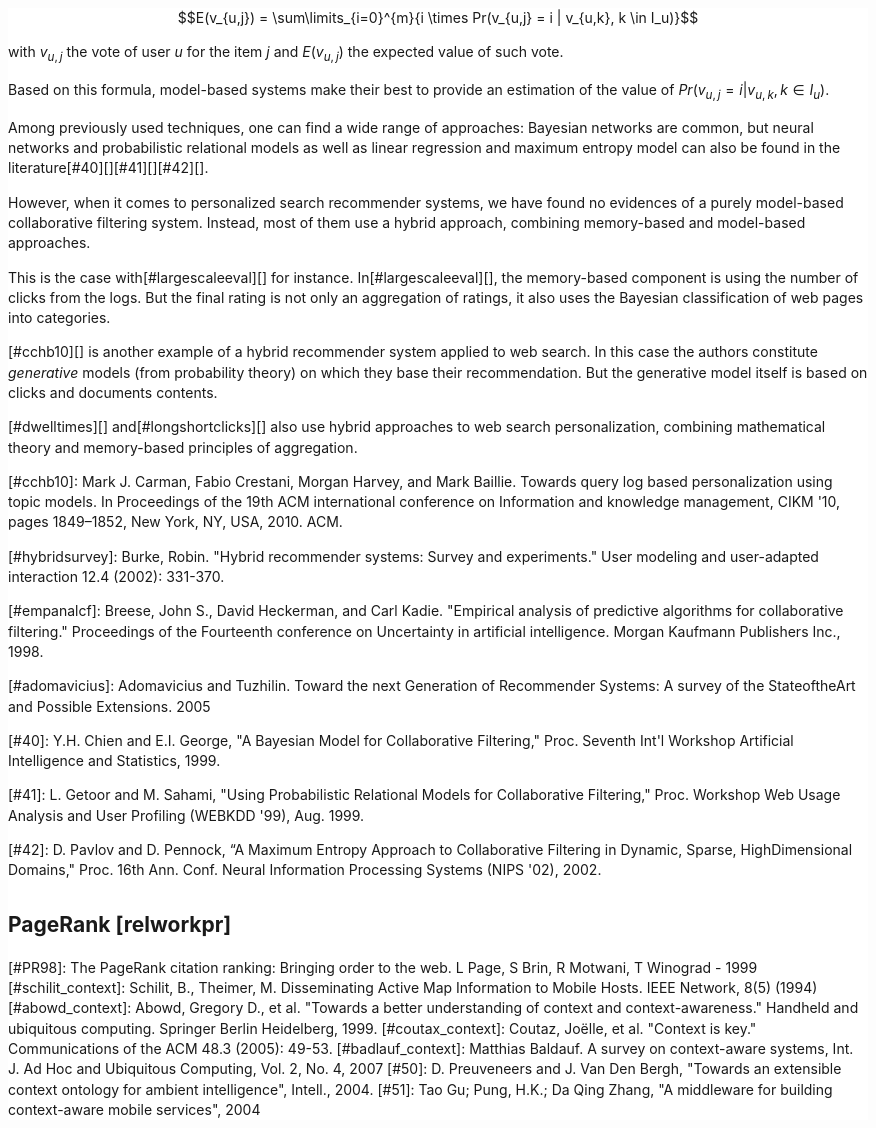 $$E(v_{u,j}) = \sum\limits_{i=0}^{m}{i \times Pr(v_{u,j} = i | v_{u,k}, k \in I_u)}$$

with $v_{u,j}$ the vote of user $u$ for the item $j$ and $E(v_{u,j})$ the expected value of such vote.

Based on this formula, model-based systems make their best to provide an estimation of the value of $Pr(v_{u,j} = i |
v_{u,k}, k \in I_u )$.

Among previously used techniques, one can find a wide range of approaches: Bayesian networks are common, but neural
networks  and probabilistic relational models as well as linear regression and maximum entropy model can also be found in
the literature[#40][][#41][][#42][].

However, when it comes to personalized search recommender systems, we have found no evidences of a purely model-based
collaborative filtering system. Instead, most of them use a hybrid approach, combining memory-based and model-based
approaches.

This is the case with[#largescaleeval][] for instance. In[#largescaleeval][], the memory-based component is using the
number of clicks from the logs. But the final rating is not only an aggregation of ratings, it also uses the Bayesian
classification of web pages into categories.

[#cchb10][] is another example of a hybrid recommender system applied to web search. In this case the authors constitute
 _generative_ models (from probability theory) on which they base their recommendation. But the generative model itself is based on
clicks and documents contents.

[#dwelltimes][] and[#longshortclicks][] also use hybrid approaches to web search personalization, combining mathematical
theory and memory-based principles of aggregation.



[#cchb10]: Mark J. Carman, Fabio Crestani, Morgan Harvey, and Mark Baillie. Towards query log based personalization
using topic models. In Proceedings of the 19th ACM international conference on Information and knowledge management,
CIKM '10, pages 1849–1852, New York, NY, USA, 2010. ACM.

[#hybridsurvey]: Burke, Robin. "Hybrid recommender systems: Survey and experiments." User modeling and user-adapted
interaction 12.4 (2002): 331-370.

[#empanalcf]: Breese, John S., David Heckerman, and Carl Kadie. "Empirical analysis of predictive algorithms for
collaborative filtering." Proceedings of the Fourteenth conference on Uncertainty in artificial intelligence. Morgan
Kaufmann Publishers Inc., 1998.

[#adomavicius]: Adomavicius and Tuzhilin. Toward the next Generation of Recommender Systems: A  survey of the
State­of­the­Art and Possible  Extensions. 2005

[#40]: Y.­H. Chien and E.I. George, "A Bayesian  Model for Collaborative Filtering," Proc.  Seventh Int'l Workshop
Artificial  Intelligence and Statistics, 1999.

[#41]: L. Getoor and M. Sahami, "Using  Probabilistic Relational Models for  Collaborative Filtering," Proc. Workshop
Web Usage Analysis and User Profiling  (WEBKDD '99), Aug. 1999.

[#42]: D. Pavlov and D. Pennock, “A Maximum  Entropy Approach to Collaborative  Filtering in Dynamic, Sparse,
High­Dimensional Domains," Proc. 16th  Ann. Conf. Neural Information Processing  Systems (NIPS '02), 2002.

## PageRank [relworkpr]


[#PR98]: The PageRank citation ranking: Bringing order to the web. L Page, S Brin, R Motwani, T Winograd - 1999
[#schilit_context]: Schilit, B., Theimer, M. Disseminating Active Map Information to Mobile Hosts. IEEE Network, 8(5) (1994)
[#abowd_context]: Abowd, Gregory D., et al. "Towards a better understanding of context and context-awareness." Handheld and ubiquitous computing. Springer Berlin Heidelberg, 1999.
[#coutax_context]: Coutaz, Joëlle, et al. "Context is key." Communications of the ACM 48.3 (2005): 49-53.
[#badlauf_context]: Matthias Baldauf. A survey on context-aware systems, Int. J. Ad Hoc and Ubiquitous Computing, Vol. 2, No. 4, 2007
[#50]: D. Preuveneers and J. Van Den Bergh, "Towards an extensible context ontology for ambient intelligence", Intell., 2004.
[#51]: Tao Gu; Pung, H.K.; Da Qing Zhang, "A middleware for building context-aware mobile services", 2004
[^pizzagoogle]: "pizza" on Google.com returns $203,000,000$ results as of August $21^{th}$, 2014.
[#armstrong]: Robert Armstrong, Dayne Freitag, Thorsten Joachims, and Tom Mitchell. WebWatcher: a learning apprentice
[#bollacker]: Kurt D. Bollacker, Steve Lawrence, and C. Lee Giles. A system for automatic personalized tracking of
[#kim]: Hyoung R. Kim and Philip K. Chan. Learning implicit user interest hierarchy for context in personalization. In
[#shen]: Xuehua Shen, Bin Tan, and Chengxiang Zhai. Implicit user modeling for personalized search. In Proceedings of
[#abel]: Fabian Abel, Qi Gao, Geert-Jan Houben, and Ke Tao. Semantic enrichment of twitter posts for user profile
[#kobsabgp]: Alfred Kobsa and Wolfgang Pohl. The user modeling shell system BGP-MS. User Modeling and User-Adapted
[#middleton]: Stuart E Middleton, N. R Shadbolt, and D. C De Roure. Ontological user profiling in recommender systems.
[#profile_fang]: F. Liu and C. Yu, "Personalized Web Search by Mapping User Queries to Categories", 2002.
[#pitkow_persosearch]: James Pitkow et. al., Personalized search. Commun. ACM 45, 9, 2002
[#pazzani_profile]: M. Pazzani, "Learning and Revising User Profiles : The Identification of Interesting Web Sites", 1997.
[#rulediscovery]: S. W. Ave, "Effective Personalization Based on Association Rule Discovery from Web Usage Data."
[#channelswebreco]: J. Li and O. R. Za, "Using Distinctive Information Channels for a Mission-based Web Recommender
[#eirinaki]: M. Eirinaki, M. Vazirgiannis.: Web Mining for Web Personalization ACM Transactions on Internet Technologies (ACM
[#eexcess]: J. Schlötterer, C. Seifert, and M. Granitzer, "Web-based Just-In-Time Retrieval for Cultural Content."
[#8]: M. Balabanovic and Y. Shoham, "Fab: Content-Based, Collaborative Recommendation," Comm. ACM, vol.  40, no. 3, pp.
[#10]: N. Littlestone and M. Warmuth, "The Weighted Majority Algorithm," Information and Computation, vol. 108, no. 2,
[#11]: D. Goldberg, D. Nichols, B.M. Oki, and D. Terry, "Using Collaborative Filtering to Weave an Information
[relwork_personalized_pr_pr98]: relwork_personalized_pr_pr98.png
[#folksrank]: A. Hotho, J. Robert, C. Schmitz, and G. Stumme, "FolkRank : A Ranking Algorithm for Folksonomies", pp. 2–5.
[#groupme]: F. Abel, M. Frank, N. Henze, D. Krause, D. Plappert, and P. Siehndel, "GroupMe ! - Where Semantic Web meets
[#socialpr]: Bao, S., Xue, G., Wu, X., Yu, Y., Fei, B., Su, Z.: Optimizing Web Search using Social An-
[#abelfolks]: Optimizing search and ranking in folksonomy systems by exploiting context information. By F. Abel, N.
[#predictpath]: M. Eirinaki, M. Vazirgiannis, and D. Kapogiannis, "Web path recommendations based on page ranking
[#lyes]: L. Limam, "Usage-Driven Unified Model for User Profile and Data Source Profile Extraction", 2014.
[#ODP]: "DMOZ, The Open Directory", http://dmoz.org/, last visited 14 Sept. 2014
[#kddcup2005]: "KDD Cup 2005: Internet user search query categorization", http://www.sigkdd.org/kdd-cup-2005-internet-user-search-query-categorization, last visited 14 Sept. 2014
[^aolreadme]: http://www.gregsadetsky.com/aol-data/U500k_README.txt (last visited 14 Sept. 2014)
[#picturesearch]: Greg Pass, Abdur Chowdhury, and Cayley Torgeson. A picture of search. In Proceedings of the 1st
[clicksdistrib]: aol_logs_clicks_distribution.png
[clicksdistrib2]: aol_logs_clicks_distribution_percentage.png
[clicksdistrib3]: aol_logs_clicks_distribution_on_queries.png
[clicksdistrib4]: aol_logs_clicks_distribution_on_queries_percentage.png
[queriesdistrib1]: aol_logs_queries_distribution.png
[queriesdistrib2]: aol_logs_queries_distribution_percentage.png
[clicksavgdistrib1]: aol_logs_avg_click_per_query_users_distribution.png
[clicksavgdistrib_histo]: aol_logs_avg_click_per_query_users_distribution_histogram_percentage_interval_10.png
[clickentropychaotic]: click_entropy_distribution_chaotic.png
[clickentropy_histogram]: click_entropy_distribution_on_queries.png
[clickentropy_comparison]: click_entropy_distribution_comparison.png width=200px
[clickentropy_comparison_previouswork]: click_entropy_distribution_comparison_previous_work.png width=200px
[thisisatrick]: this_is_a_trick_to_display_a_figure_caption_under_the_two_previous_images
[clicksperrankfig]: item_rank_clicks_distribution.png
[itemsrankfig]: item_rank_clicks_distribution_cumulative_percentage.png
[#sogou]: "Sogou laboratory data download - user query logs", http://www.sogou.com/labs/dl/q.html, last visited 14 Sept. 2014
[#yandex]: "Data - Personalized Web Search Challenge | Kaggle", http://www.kaggle.com/c/yandex-personalized-web-search-challenge/data, last visited 14 Sept. 2014
[#ndcg]: Kalervo Jarvelin, Jaana Kekalainen: Cumulated gain-based evaluation of IR techniques. ACM Transactions on
[#largescaleeval]: Z. Dou, "A Large-scale Evaluation and Analysis of Personalized Search Strategies," pp. 581–590, 2007.
[#longshortclicks]: P. N. Bennett, R. W. White, W. Chu, S. T. Dumais, P. Bailey, F. Borisyuk, and X. Cui,  "Modeling the
[#kagchallenge]: Kaggle Yandex "Personalized Search Challenge", 2014, https://www.kaggle.com/c/yandex-personalized-web-search-challenge
[#webbase]: Hirai, Jun, et al. "WebBase: A repository of web pages." Computer Networks 33.1 (2000): 277-293., 
[#webgraphuk]: "Laboratory for Web Algorithmics", http://law.di.unimi.it/datasets.php, last visited 14 Sept. 2014
[#webarchives]: "80 terabytes of archived web crawl data available for research", http://blog.archive.org/2012/10/26/80-terabytes-of-archived-web-crawl-data-available-for-research/, last visited 14 Sept. 2014
[#amazoncrawl]: "Common Crawl Corpus", http://aws.amazon.com/datasets/41740, last visited 14 Sept. 2014
[#commoncrawl]: "CommonCrawl", Common Crawl Organization, http://commoncrawl.org/, last visited 14 Sept. 2014
[#lemur]: "The ClueWeb09 Dataset", Lemur Project, http://lemurproject.org/clueweb09.php/index.php#Services, last visited 14 Sept. 2014
[#scrapy]: "Scrapy | An open source web scraping framework for Python", Scrapy Project, http://scrapy.org, last visited 14 Sept. 2014
[web_se_simple_diagram]: search_engine_web_crawl_simple_diagram.png
[#terrierir]: "Terrier IR Platform V4.0", University Of Glasgow, http://terrier.org/, last visited 14 Sept. 2014
[#luceneir]: "Ultra-fast Search Library and Server", http://lucene.apache.org/, last visited 14 Sept. 2014
[#solr]: "Apache Solr", http://lucene.apache.org/solr/, last visited 14 Sept. 2014
[#es]: "Elasticsearch.org Open Source Distributed Real Time Search", ElasticSearch, http://elasticsearch.org/, last visited 14 Sept. 2014
[#nutch]: "Apache Nutch", http://nutch.apache.org/, last visited 14 Sept. 2014